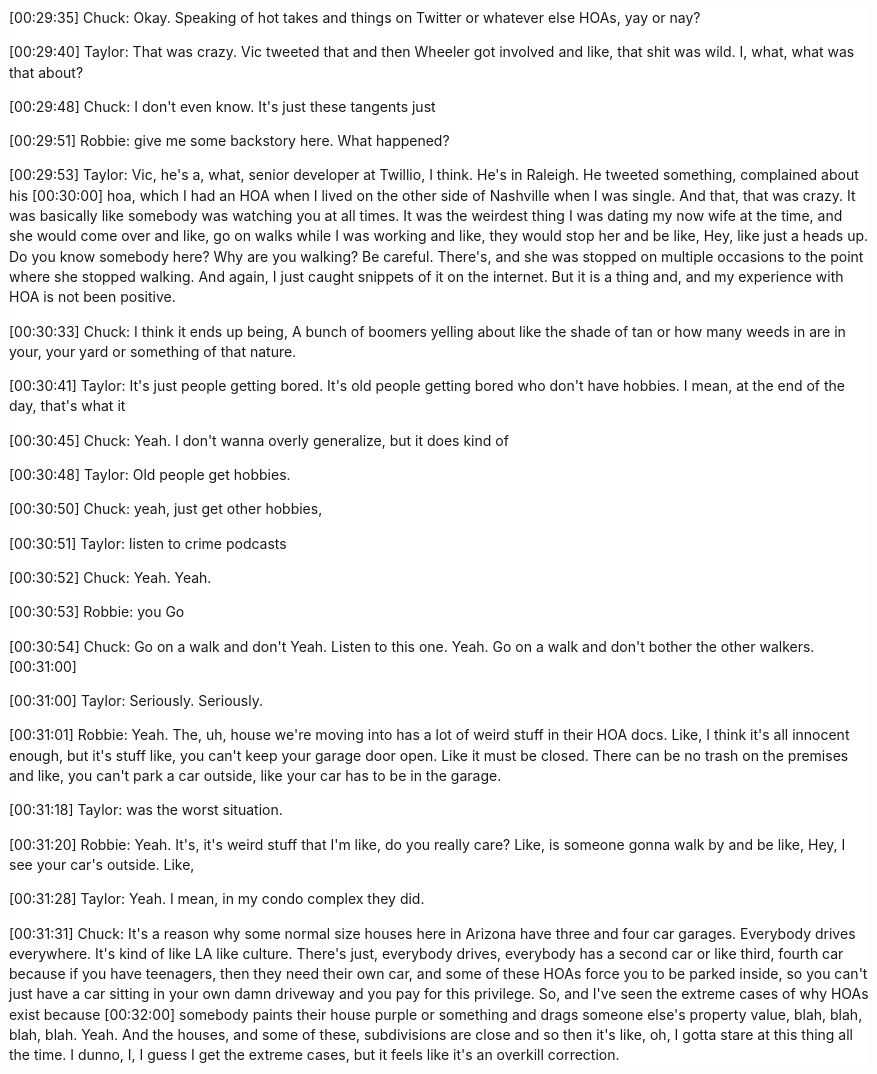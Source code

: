[00:29:35] Chuck: Okay. Speaking of hot takes and things on Twitter or whatever else HOAs, yay or nay?

[00:29:40] Taylor: That was crazy. Vic tweeted that and then Wheeler got involved and like, that shit was wild. I, what, what was that about?

[00:29:48] Chuck: I don't even know. It's just these tangents just

[00:29:51] Robbie: give me some backstory here. What happened?

[00:29:53] Taylor: Vic, he's a, what, senior developer at Twillio, I think. He's in Raleigh. He tweeted something, complained about his
[00:30:00] hoa, which I had an HOA when I lived on the other side of Nashville when I was single. And that, that was crazy. It was basically like somebody was watching you at all times.
It was the weirdest thing I was dating my now wife at the time, and she would come over and like, go on walks while I was working and like, they would stop her and be like, Hey, like just a heads up. Do you know somebody here? Why are you walking? Be careful. There's, and she was stopped on multiple occasions to the point where she stopped walking.
And again, I just caught snippets of it on the internet. But it is a thing and, and my experience with HOA is not been positive.

[00:30:33] Chuck: I think it ends up being, A bunch of boomers yelling about like the shade of tan or how many weeds in are in your, your yard or something of that nature.

[00:30:41] Taylor: It's just people getting bored. It's old people getting bored who don't have hobbies. I mean, at the end of the day, that's what it

[00:30:45] Chuck: Yeah. I don't wanna overly generalize, but it does kind of

[00:30:48] Taylor: Old people get hobbies.

[00:30:50] Chuck: yeah, just get other hobbies,

[00:30:51] Taylor: listen to crime podcasts

[00:30:52] Chuck: Yeah.
Yeah.

[00:30:53] Robbie: you Go

[00:30:54] Chuck: Go on a walk and don't Yeah.
Listen to this one. Yeah. Go on a walk and don't bother the other walkers.
[00:31:00]

[00:31:00] Taylor: Seriously.
Seriously.

[00:31:01] Robbie: Yeah. The, uh, house we're moving into has a lot of weird stuff in their HOA docs. Like, I think it's all innocent enough, but it's stuff like, you can't keep your garage door open. Like it must be closed. There can be no trash on the premises and like, you can't park a car outside, like your car has to be in the garage.

[00:31:18] Taylor: was the worst situation.

[00:31:20] Robbie: Yeah. It's, it's weird stuff that I'm like, do you really care? Like, is someone gonna walk by and be like, Hey, I see your car's outside. Like,

[00:31:28] Taylor: Yeah. I mean, in my condo complex they did.

[00:31:31] Chuck: It's a reason why some normal size houses here in Arizona have three and four car garages. Everybody drives everywhere. It's kind of like LA like culture. There's just, everybody drives, everybody has a second car or like third, fourth car because if you have teenagers, then they need their own car, and some of these HOAs force you to be parked inside, so you can't just have a car sitting in your own damn driveway and you pay for this privilege. So, and I've seen the extreme cases of why HOAs exist because
[00:32:00] somebody paints their house purple or something and drags someone else's property value, blah, blah, blah, blah.
Yeah. And the houses, and some of these, subdivisions are close and so then it's like, oh, I gotta stare at this thing all the time. I dunno, I, I guess I get the extreme cases, but it feels like it's an overkill correction.
